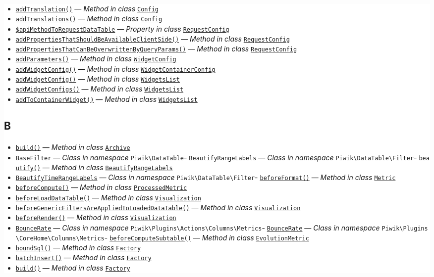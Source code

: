 - [`addTranslation()`](Piwik/ViewDataTable/Config.md#addtranslation) &mdash; *Method in class* [`Config`](Piwik/ViewDataTable/Config.md)
- [`addTranslations()`](Piwik/ViewDataTable/Config.md#addtranslations) &mdash; *Method in class* [`Config`](Piwik/ViewDataTable/Config.md)
- [`$apiMethodToRequestDataTable`](Piwik/ViewDataTable/RequestConfig.md#$apimethodtorequestdatatable) &mdash; *Property in class* [`RequestConfig`](Piwik/ViewDataTable/RequestConfig.md)
- [`addPropertiesThatShouldBeAvailableClientSide()`](Piwik/ViewDataTable/RequestConfig.md#addpropertiesthatshouldbeavailableclientside) &mdash; *Method in class* [`RequestConfig`](Piwik/ViewDataTable/RequestConfig.md)
- [`addPropertiesThatCanBeOverwrittenByQueryParams()`](Piwik/ViewDataTable/RequestConfig.md#addpropertiesthatcanbeoverwrittenbyqueryparams) &mdash; *Method in class* [`RequestConfig`](Piwik/ViewDataTable/RequestConfig.md)
- [`addParameters()`](Piwik/Widget/WidgetConfig.md#addparameters) &mdash; *Method in class* [`WidgetConfig`](Piwik/Widget/WidgetConfig.md)
- [`addWidgetConfig()`](Piwik/Widget/WidgetContainerConfig.md#addwidgetconfig) &mdash; *Method in class* [`WidgetContainerConfig`](Piwik/Widget/WidgetContainerConfig.md)
- [`addWidgetConfig()`](Piwik/Widget/WidgetsList.md#addwidgetconfig) &mdash; *Method in class* [`WidgetsList`](Piwik/Widget/WidgetsList.md)
- [`addWidgetConfigs()`](Piwik/Widget/WidgetsList.md#addwidgetconfigs) &mdash; *Method in class* [`WidgetsList`](Piwik/Widget/WidgetsList.md)
- [`addToContainerWidget()`](Piwik/Widget/WidgetsList.md#addtocontainerwidget) &mdash; *Method in class* [`WidgetsList`](Piwik/Widget/WidgetsList.md)

## B

- [`build()`](Piwik/Archive.md#build) &mdash; *Method in class* [`Archive`](Piwik/Archive.md)
- [`BaseFilter`](Piwik/DataTable/BaseFilter.md) &mdash; *Class in namespace* [`Piwik\DataTable`](Piwik/DataTable)- [`BeautifyRangeLabels`](Piwik/DataTable/Filter/BeautifyRangeLabels.md) &mdash; *Class in namespace* `Piwik\DataTable\Filter`- [`beautify()`](Piwik/DataTable/Filter/BeautifyRangeLabels.md#beautify) &mdash; *Method in class* [`BeautifyRangeLabels`](Piwik/DataTable/Filter/BeautifyRangeLabels.md)
- [`BeautifyTimeRangeLabels`](Piwik/DataTable/Filter/BeautifyTimeRangeLabels.md) &mdash; *Class in namespace* `Piwik\DataTable\Filter`- [`beforeFormat()`](Piwik/Plugin/Metric.md#beforeformat) &mdash; *Method in class* [`Metric`](Piwik/Plugin/Metric.md)
- [`beforeCompute()`](Piwik/Plugin/ProcessedMetric.md#beforecompute) &mdash; *Method in class* [`ProcessedMetric`](Piwik/Plugin/ProcessedMetric.md)
- [`beforeLoadDataTable()`](Piwik/Plugin/Visualization.md#beforeloaddatatable) &mdash; *Method in class* [`Visualization`](Piwik/Plugin/Visualization.md)
- [`beforeGenericFiltersAreAppliedToLoadedDataTable()`](Piwik/Plugin/Visualization.md#beforegenericfiltersareappliedtoloadeddatatable) &mdash; *Method in class* [`Visualization`](Piwik/Plugin/Visualization.md)
- [`beforeRender()`](Piwik/Plugin/Visualization.md#beforerender) &mdash; *Method in class* [`Visualization`](Piwik/Plugin/Visualization.md)
- [`BounceRate`](Piwik/Plugins/Actions/Columns/Metrics/BounceRate.md) &mdash; *Class in namespace* `Piwik\Plugins\Actions\Columns\Metrics`- [`BounceRate`](Piwik/Plugins/CoreHome/Columns/Metrics/BounceRate.md) &mdash; *Class in namespace* `Piwik\Plugins\CoreHome\Columns\Metrics`- [`beforeComputeSubtable()`](Piwik/Plugins/CoreHome/Columns/Metrics/EvolutionMetric.md#beforecomputesubtable) &mdash; *Method in class* [`EvolutionMetric`](Piwik/Plugins/CoreHome/Columns/Metrics/EvolutionMetric.md)
- [`boundSql()`](Piwik/Updater/Migration/Db/Factory.md#boundsql) &mdash; *Method in class* [`Factory`](Piwik/Updater/Migration/Db/Factory.md)
- [`batchInsert()`](Piwik/Updater/Migration/Db/Factory.md#batchinsert) &mdash; *Method in class* [`Factory`](Piwik/Updater/Migration/Db/Factory.md)
- [`build()`](Piwik/ViewDataTable/Factory.md#build) &mdash; *Method in class* [`Factory`](Piwik/ViewDataTable/Factory.md)
